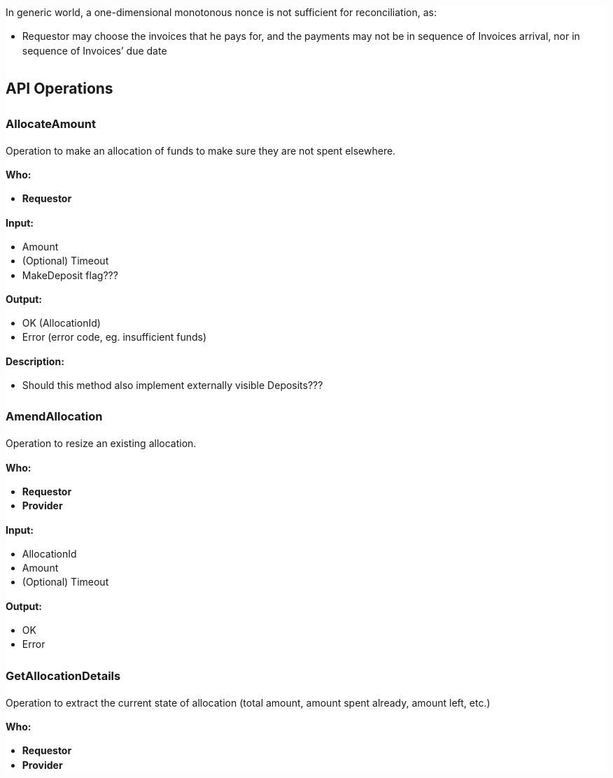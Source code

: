 In generic world, a one-dimensional monotonous nonce is not sufficient for reconciliation, as:

* Requestor may choose the invoices that he pays for, and the payments may not be in sequence of Invoices arrival, nor in sequence of Invoices’ due date

## API Operations

### AllocateAmount

Operation to make an allocation of funds to make sure they are not spent elsewhere.

**Who:**

* **Requestor**

**Input:**

* Amount
* \(Optional\) Timeout
* MakeDeposit flag???

**Output:**

* OK \(AllocationId\)
* Error \(error code, eg. insufficient funds\)

**Description:**

* Should this method also implement externally visible Deposits???

### AmendAllocation

Operation to resize an existing allocation.

**Who:**

* **Requestor**
* **Provider**

**Input:**

* AllocationId
* Amount
* \(Optional\) Timeout

**Output:**

* OK
* Error

### GetAllocationDetails

Operation to extract the current state of allocation \(total amount, amount spent already, amount left, etc.\)

**Who:**

* **Requestor**
* **Provider**
